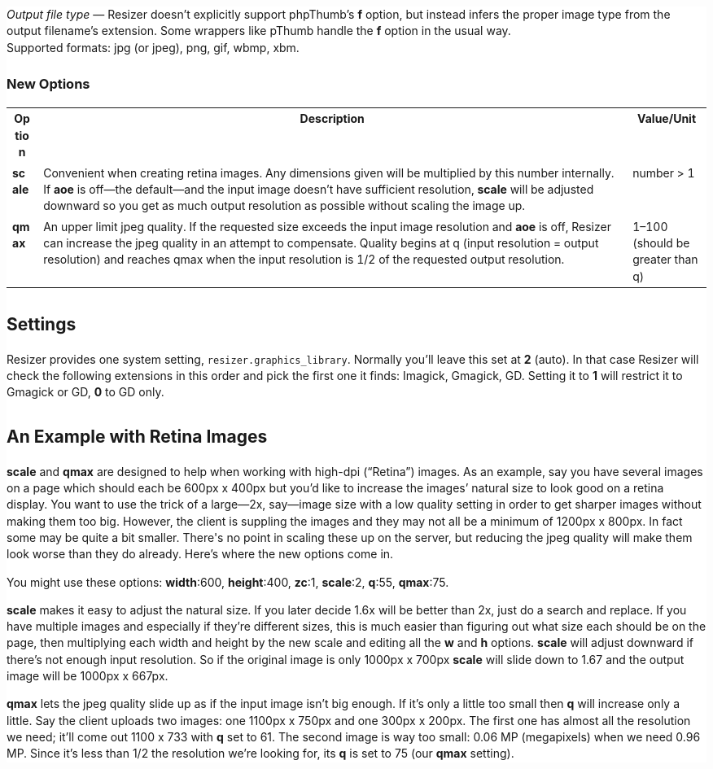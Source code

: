 *Output file type* — Resizer doesn’t explicitly support phpThumb’s <b>f</b> option, but instead infers the proper image type from the output filename’s extension. Some wrappers like pThumb handle the <b>f</b> option in the usual way.<br>  Supported formats: jpg (or jpeg), png, gif, wbmp, xbm.

### New Options

<table>
	<tr><th>Option</th><th>Description</th><th>Value/Unit</th></tr>
	<tr><td><b>scale</b></td><td>Convenient when creating retina images. Any dimensions given will be multiplied by this number internally. If <b>aoe</b> is off—the default—and the input image doesn’t have sufficient resolution, <b>scale</b> will be adjusted downward so you get as much output resolution as possible without scaling the image up.</td><td>number &gt; 1</td></tr>
	<tr><td><b>qmax</b></td><td>An upper limit jpeg quality. If the requested size exceeds the input image resolution and <b>aoe</b> is off, Resizer can increase the jpeg quality in an attempt to compensate. Quality begins at q (input resolution = output resolution) and reaches qmax when the input resolution is 1/2 of the requested output resolution.</td><td>1–100 (should be greater than q)</td></tr>
</table>


Settings
--------

Resizer provides one system setting, ```resizer.graphics_library```.  Normally you’ll leave this set at **2** (auto).  In that case Resizer will check the following extensions in this order and pick the first one it finds: Imagick, Gmagick, GD. Setting it to **1** will restrict it to Gmagick or GD, **0** to GD only.


An Example with Retina Images
-----------------------

**scale** and **qmax** are designed to help when working with high-dpi (“Retina”) images.  As an example, say you have several images on a page which should each be 600px x 400px but you’d like to increase the images’ natural size to look good on a retina display.  You want to use the trick of a large—2x, say—image size with a low quality setting in order to get sharper images without making them too big.  However, the client is suppling the images and they may not all be a minimum of 1200px x 800px. In fact some may be quite a bit smaller.  There's no point in scaling these up on the server, but reducing the jpeg quality will make them look worse than they do already.  Here’s where the new options come in.

You might use these options: **width**:600, **height**:400, **zc**:1, **scale**:2, **q**:55, **qmax**:75.

**scale** makes it easy to adjust the natural size.  If you later decide 1.6x will be better than 2x, just do a search and replace.  If you have multiple images and especially if they’re different sizes, this is much easier than figuring out what size each should be on the page, then multiplying each width and height by the new scale and editing all the **w** and **h** options.  **scale** will adjust downward if there’s not enough input resolution.  So if the original image is only 1000px x 700px **scale** will slide down to 1.67 and the output image will be 1000px x 667px.

**qmax** lets the jpeg quality slide up as if the input image isn’t big enough.  If it’s only a little too small then **q** will increase only a little. Say the client uploads two images: one 1100px x 750px and one 300px x 200px.  The first one has almost all the resolution we need; it’ll come out 1100 x 733 with **q** set to 61.  The second image is way too small: 0.06 MP (megapixels) when we need 0.96 MP.  Since it’s less than 1/2 the resolution we’re looking for, its **q** is set to 75 (our **qmax** setting).
